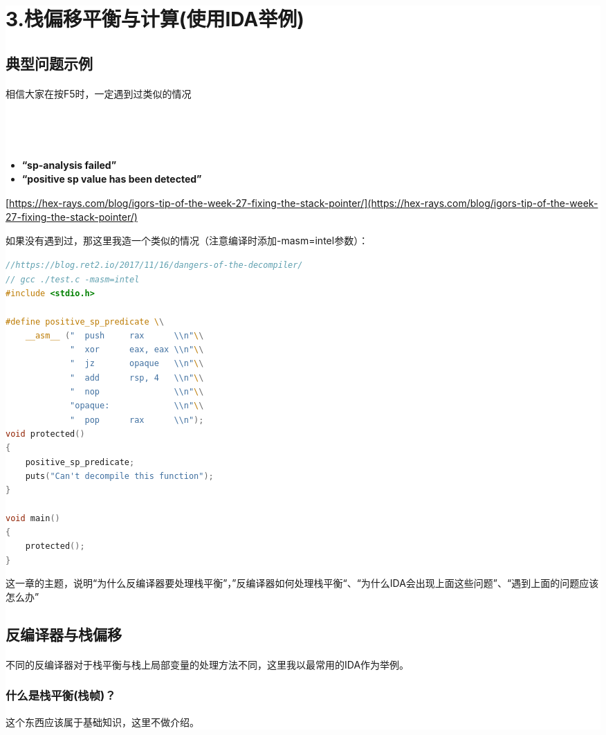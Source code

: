 # 3.栈偏移平衡与计算(使用IDA举例)

## 典型问题示例

相信大家在按F5时，一定遇到过类似的情况

<figure><img src="../.gitbook/assets/image (12) (1).png" alt=""><figcaption></figcaption></figure>

<figure><img src="../.gitbook/assets/image (11) (1).png" alt=""><figcaption></figcaption></figure>

* **“sp-analysis failed”**
* **“positive sp value has been detected”**

[https://hex-rays.com/blog/igors-tip-of-the-week-27-fixing-the-stack-pointer/](https://hex-rays.com/blog/igors-tip-of-the-week-27-fixing-the-stack-pointer/)

如果没有遇到过，那这里我造一个类似的情况（注意编译时添加-masm=intel参数）：

```c
//https://blog.ret2.io/2017/11/16/dangers-of-the-decompiler/
// gcc ./test.c -masm=intel
#include <stdio.h>

#define positive_sp_predicate \\
    __asm__ ("  push     rax      \\n"\\
             "  xor      eax, eax \\n"\\
             "  jz       opaque   \\n"\\
             "  add      rsp, 4   \\n"\\
             "  nop               \\n"\\
             "opaque:             \\n"\\
             "  pop      rax      \\n");
void protected()
{
    positive_sp_predicate;
    puts("Can't decompile this function");
}

void main()
{
    protected();
}
```

这一章的主题，说明“为什么反编译器要处理栈平衡”，”反编译器如何处理栈平衡“、“为什么IDA会出现上面这些问题”、“遇到上面的问题应该怎么办”

## 反编译器与栈偏移

不同的反编译器对于栈平衡与栈上局部变量的处理方法不同，这里我以最常用的IDA作为举例。

### 什么是栈平衡(栈帧)？

这个东西应该属于基础知识，这里不做介绍。
